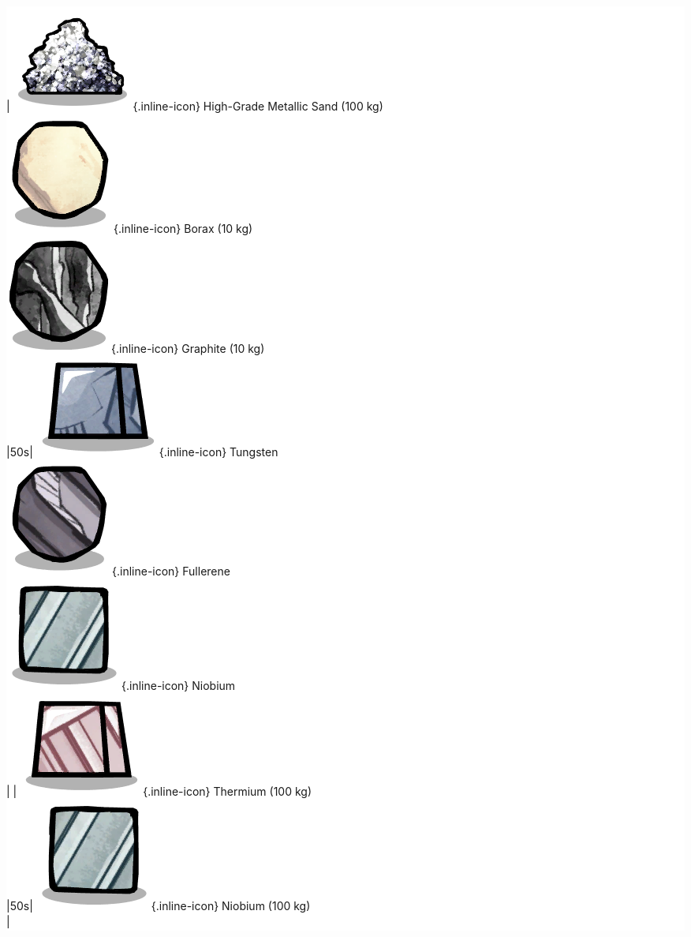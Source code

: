 | ![HighGradeSand](/assets/images/elements/HighGradeSand.png){.inline-icon} High-Grade Metallic Sand (100 kg)<br> ![SolidBorax](/assets/images/elements/SolidBorax.png){.inline-icon} Borax (10 kg)<br> ![Graphite](/assets/images/elements/Graphite.png){.inline-icon} Graphite (10 kg)<br>|50s| ![Tungsten](/assets/images/elements/Tungsten.png){.inline-icon} Tungsten<br> ![Fullerene](/assets/images/elements/Fullerene.png){.inline-icon} Fullerene<br> ![Niobium](/assets/images/elements/Niobium.png){.inline-icon} Niobium<br>|
| ![TempConductorSolid](/assets/images/elements/TempConductorSolid.png){.inline-icon} Thermium (100 kg)<br>|50s| ![Niobium](/assets/images/elements/Niobium.png){.inline-icon} Niobium (100 kg)<br>|
